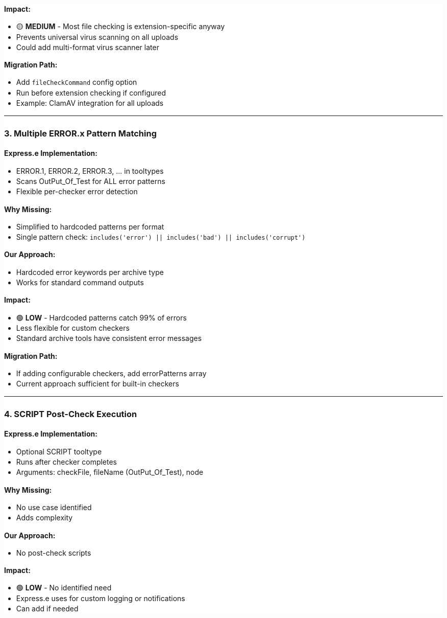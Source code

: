 **Impact:**
- 🟡 **MEDIUM** - Most file checking is extension-specific anyway
- Prevents universal virus scanning on all uploads
- Could add multi-format virus scanner later

**Migration Path:**
- Add `fileCheckCommand` config option
- Run before extension checking if configured
- Example: ClamAV integration for all uploads

---

### 3. Multiple ERROR.x Pattern Matching

**Express.e Implementation:**
- ERROR.1, ERROR.2, ERROR.3, ... in tooltypes
- Scans OutPut_Of_Test for ALL error patterns
- Flexible per-checker error detection

**Why Missing:**
- Simplified to hardcoded patterns per format
- Single pattern check: `includes('error') || includes('bad') || includes('corrupt')`

**Our Approach:**
- Hardcoded error keywords per archive type
- Works for standard command outputs

**Impact:**
- 🟢 **LOW** - Hardcoded patterns catch 99% of errors
- Less flexible for custom checkers
- Standard archive tools have consistent error messages

**Migration Path:**
- If adding configurable checkers, add errorPatterns array
- Current approach sufficient for built-in checkers

---

### 4. SCRIPT Post-Check Execution

**Express.e Implementation:**
- Optional SCRIPT tooltype
- Runs after checker completes
- Arguments: checkFile, fileName (OutPut_Of_Test), node

**Why Missing:**
- No use case identified
- Adds complexity

**Our Approach:**
- No post-check scripts

**Impact:**
- 🟢 **LOW** - No identified need
- Express.e uses for custom logging or notifications
- Can add if needed
